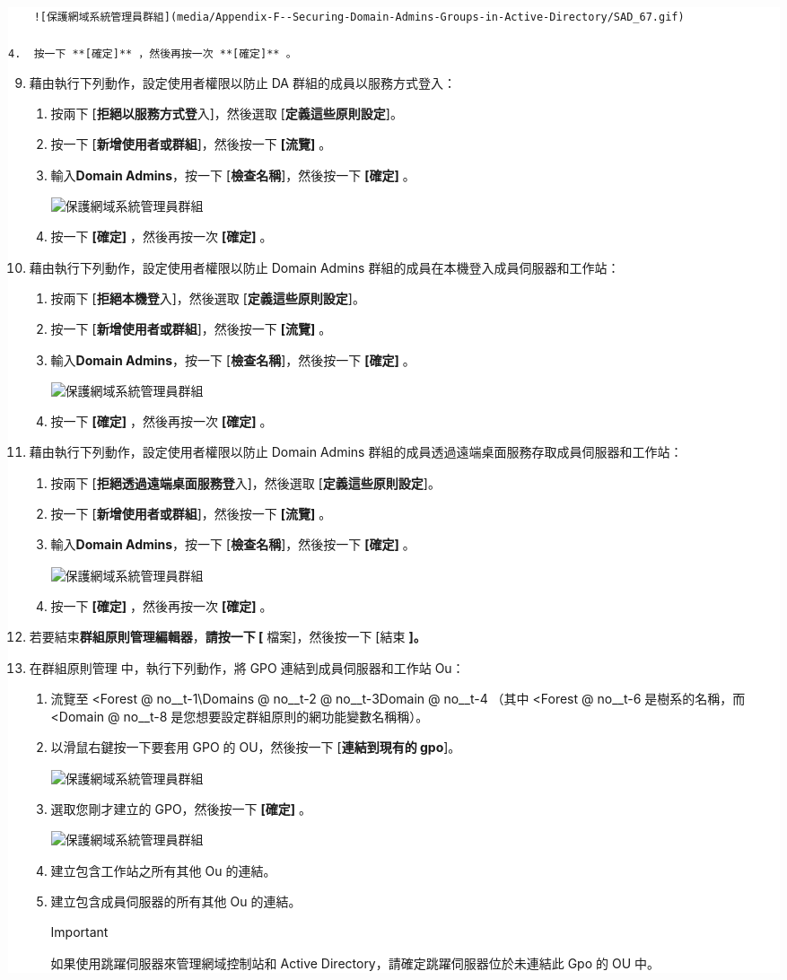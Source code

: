         ![保護網域系統管理員群組](media/Appendix-F--Securing-Domain-Admins-Groups-in-Active-Directory/SAD_67.gif)  

    4.  按一下 **[確定]** ，然後再按一次 **[確定]** 。  

9. 藉由執行下列動作，設定使用者權限以防止 DA 群組的成員以服務方式登入：  

    1.  按兩下 [**拒絕以服務方式登**入]，然後選取 [**定義這些原則設定**]。  

    2.  按一下 [**新增使用者或群組**]，然後按一下 **[流覽]** 。  

    3.  輸入**Domain Admins**，按一下 [**檢查名稱**]，然後按一下 **[確定]** 。  

        ![保護網域系統管理員群組](media/Appendix-F--Securing-Domain-Admins-Groups-in-Active-Directory/SAD_68.gif)  

    4.  按一下 **[確定]** ，然後再按一次 **[確定]** 。  

10. 藉由執行下列動作，設定使用者權限以防止 Domain Admins 群組的成員在本機登入成員伺服器和工作站：  

    1.  按兩下 [**拒絕本機登**入]，然後選取 [**定義這些原則設定**]。  

    2.  按一下 [**新增使用者或群組**]，然後按一下 **[流覽]** 。  

    3.  輸入**Domain Admins**，按一下 [**檢查名稱**]，然後按一下 **[確定]** 。  

        ![保護網域系統管理員群組](media/Appendix-F--Securing-Domain-Admins-Groups-in-Active-Directory/SAD_69.gif)  

    4.  按一下 **[確定]** ，然後再按一次 **[確定]** 。  

11. 藉由執行下列動作，設定使用者權限以防止 Domain Admins 群組的成員透過遠端桌面服務存取成員伺服器和工作站：  

    1.  按兩下 [**拒絕透過遠端桌面服務登**入]，然後選取 [**定義這些原則設定**]。  

    2.  按一下 [**新增使用者或群組**]，然後按一下 **[流覽]** 。  

    3.  輸入**Domain Admins**，按一下 [**檢查名稱**]，然後按一下 **[確定]** 。  

        ![保護網域系統管理員群組](media/Appendix-F--Securing-Domain-Admins-Groups-in-Active-Directory/SAD_70.gif)  

    4.  按一下 **[確定]** ，然後再按一次 **[確定]** 。  

12. 若要結束**群組原則管理編輯器**，**請按一下 [** 檔案]，然後按一下 [結束 **]。**  

13. 在群組原則管理 中，執行下列動作，將 GPO 連結到成員伺服器和工作站 Ou：  

    1.  流覽至 \<Forest @ no__t-1\Domains @ no__t-2 @ no__t-3Domain @ no__t-4 （其中 \<Forest @ no__t-6 是樹系的名稱，而 \<Domain @ no__t-8 是您想要設定群組原則的網功能變數名稱稱）。  

    2.  以滑鼠右鍵按一下要套用 GPO 的 OU，然後按一下 [**連結到現有的 gpo**]。  

        ![保護網域系統管理員群組](media/Appendix-F--Securing-Domain-Admins-Groups-in-Active-Directory/SAD_71.gif)  

    3.  選取您剛才建立的 GPO，然後按一下 **[確定]** 。  

        ![保護網域系統管理員群組](media/Appendix-F--Securing-Domain-Admins-Groups-in-Active-Directory/SAD_72.gif)  

    4.  建立包含工作站之所有其他 Ou 的連結。  

    5.  建立包含成員伺服器的所有其他 Ou 的連結。  

        > [!IMPORTANT]  
        > 如果使用跳躍伺服器來管理網域控制站和 Active Directory，請確定跳躍伺服器位於未連結此 Gpo 的 OU 中。  
